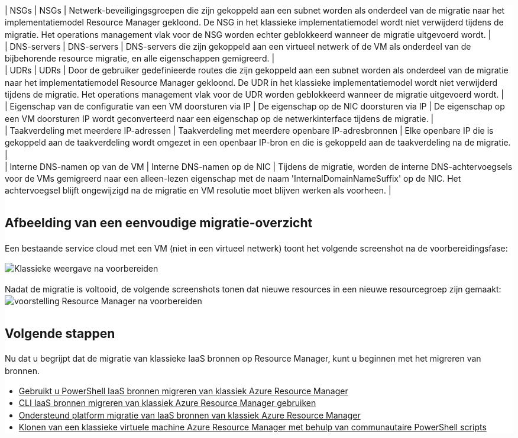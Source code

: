 | NSGs                                | NSGs                         | Netwerk-beveiligingsgroepen die zijn gekoppeld aan een subnet worden als onderdeel van de migratie naar het implementatiemodel Resource Manager gekloond. De NSG in het klassieke implementatiemodel wordt niet verwijderd tijdens de migratie. Het operations management vlak voor de NSG worden echter geblokkeerd wanneer de migratie uitgevoerd wordt.                                                                                                                                                                             |  
| DNS-servers                                            | DNS-servers                                     | DNS-servers die zijn gekoppeld aan een virtueel netwerk of de VM als onderdeel van de bijbehorende resource migratie, en alle eigenschappen gemigreerd.                                                                                                                                                                                                                                                                                                                    |   
| UDRs                                    | UDRs                             | Door de gebruiker gedefinieerde routes die zijn gekoppeld aan een subnet worden als onderdeel van de migratie naar het implementatiemodel Resource Manager gekloond. De UDR in het klassieke implementatiemodel wordt niet verwijderd tijdens de migratie. Het operations management vlak voor de UDR worden geblokkeerd wanneer de migratie uitgevoerd wordt.                                                                                                                                                                             |   
| Eigenschap van de configuratie van een VM doorsturen via IP | De eigenschap op de NIC doorsturen via IP               | De eigenschap op een VM doorsturen IP wordt geconverteerd naar een eigenschap op de netwerkinterface tijdens de migratie.                                                                                                                                                                                                                                                                                                                                                           |   
| Taakverdeling met meerdere IP-adressen                        | Taakverdeling met meerdere openbare IP-adresbronnen | Elke openbare IP die is gekoppeld aan de taakverdeling wordt omgezet in een openbaar IP-bron en die is gekoppeld aan de taakverdeling na de migratie.                                                                                                                                                                                                                                                                                                       |   
| Interne DNS-namen op van de VM                           | Interne DNS-namen op de NIC                    | Tijdens de migratie, worden de interne DNS-achtervoegsels voor de VMs gemigreerd naar een alleen-lezen eigenschap met de naam 'InternalDomainNameSuffix' op de NIC. Het achtervoegsel blijft ongewijzigd na de migratie en VM resolutie moet blijven werken als voorheen.                                                                                                                                                                                                           |   

## <a name="illustration-of-a-simple-migration-walkthrough"></a>Afbeelding van een eenvoudige migratie-overzicht

Een bestaande service cloud met een VM (niet in een virtueel netwerk) toont het volgende screenshot na de voorbereidingsfase:

![Klassieke weergave na voorbereiden](./media/virtual-machines-windows-migration-classic-resource-manager/classic-migration-prepare-portal.png)

Nadat de migratie is voltooid, de volgende screenshots tonen dat nieuwe resources in een nieuwe resourcegroep zijn gemaakt: ![voorstelling Resource Manager na voorbereiden](./media/virtual-machines-windows-migration-classic-resource-manager/resourcemanager-migration-prepare-portal.png)

## <a name="next-steps"></a>Volgende stappen

Nu dat u begrijpt dat de migratie van klassieke IaaS bronnen op Resource Manager, kunt u beginnen met het migreren van bronnen.

- [Gebruikt u PowerShell IaaS bronnen migreren van klassiek Azure Resource Manager](virtual-machines-windows-ps-migration-classic-resource-manager.md)
- [CLI IaaS bronnen migreren van klassiek Azure Resource Manager gebruiken](virtual-machines-linux-cli-migration-classic-resource-manager.md)
- [Ondersteund platform migratie van IaaS bronnen van klassiek Azure Resource Manager](virtual-machines-windows-migration-classic-resource-manager.md)
- [Klonen van een klassieke virtuele machine Azure Resource Manager met behulp van communautaire PowerShell scripts](virtual-machines-windows-migration-scripts.md)

